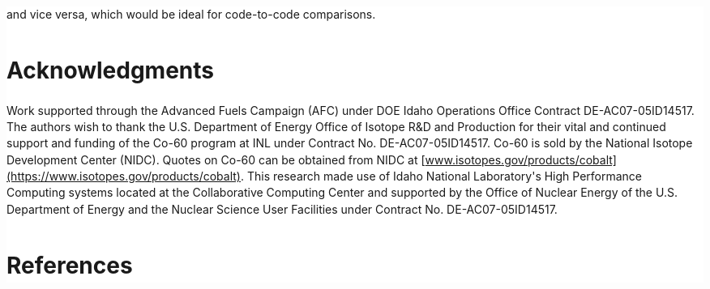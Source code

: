 and vice versa,
which would be ideal for code-to-code comparisons.

# Acknowledgments

Work supported through the Advanced Fuels Campaign (AFC) under DOE Idaho Operations Office Contract DE-AC07-05ID14517.
The authors wish to thank the U.S. Department of Energy Office of Isotope R&D and Production for their vital and continued support and funding of the Co-60 program at INL under Contract No. DE-AC07-05ID14517.  Co-60 is sold by the National Isotope Development Center (NIDC). Quotes on Co-60 can be obtained from NIDC at [www.isotopes.gov/products/cobalt](https://www.isotopes.gov/products/cobalt).
This research made use of Idaho National Laboratory's High Performance Computing systems located at the Collaborative Computing Center and supported by the Office of Nuclear Energy of the U.S. Department of Energy and the Nuclear Science User Facilities under Contract No. DE-AC07-05ID14517.

# References
